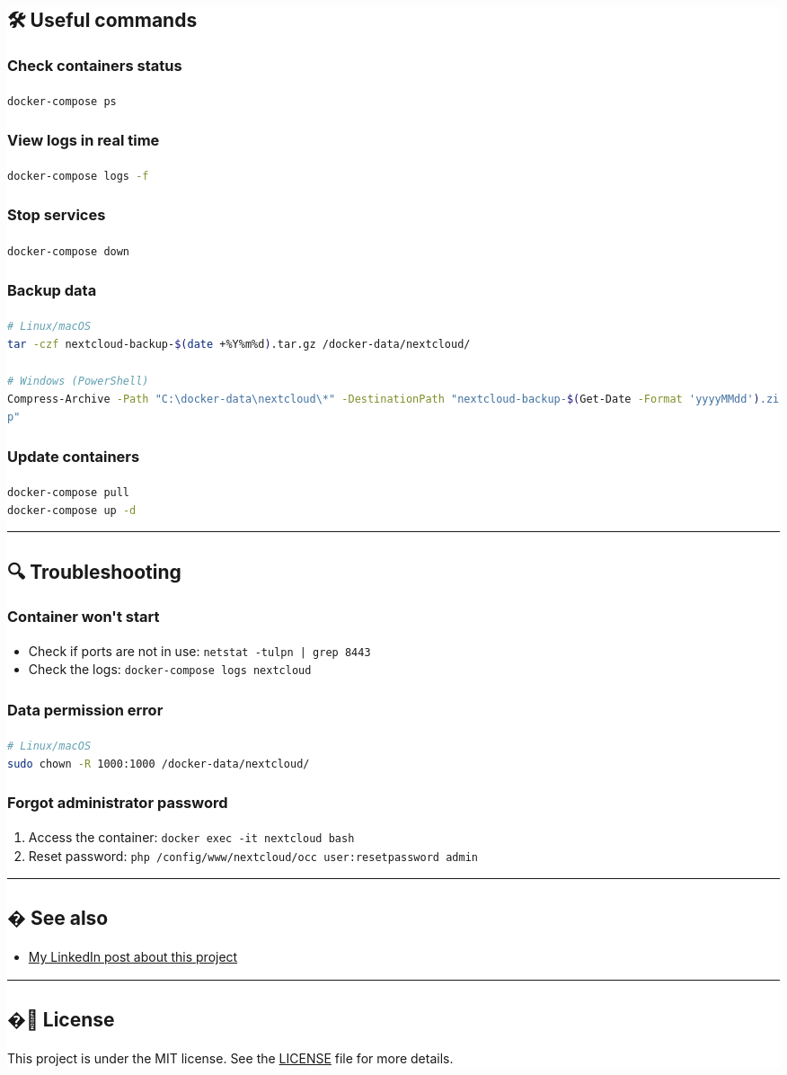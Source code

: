 ## 🛠️ Useful commands

### Check containers status
```bash
docker-compose ps
```

### View logs in real time
```bash
docker-compose logs -f
```

### Stop services
```bash
docker-compose down
```

### Backup data
```bash
# Linux/macOS
tar -czf nextcloud-backup-$(date +%Y%m%d).tar.gz /docker-data/nextcloud/

# Windows (PowerShell)
Compress-Archive -Path "C:\docker-data\nextcloud\*" -DestinationPath "nextcloud-backup-$(Get-Date -Format 'yyyyMMdd').zip"
```

### Update containers
```bash
docker-compose pull
docker-compose up -d
```

---

## 🔍 Troubleshooting

### Container won't start
- Check if ports are not in use: `netstat -tulpn | grep 8443`
- Check the logs: `docker-compose logs nextcloud`

### Data permission error
```bash
# Linux/macOS
sudo chown -R 1000:1000 /docker-data/nextcloud/
```

### Forgot administrator password
1. Access the container: `docker exec -it nextcloud bash`
2. Reset password: `php /config/www/nextcloud/occ user:resetpassword admin`

---

## � See also

- [My LinkedIn post about this project](https://www.linkedin.com/feed/update/urn:li:activity:7358451783330885632/)

---

## �📄 License

This project is under the MIT license. See the [LICENSE](LICENSE) file for more details.
